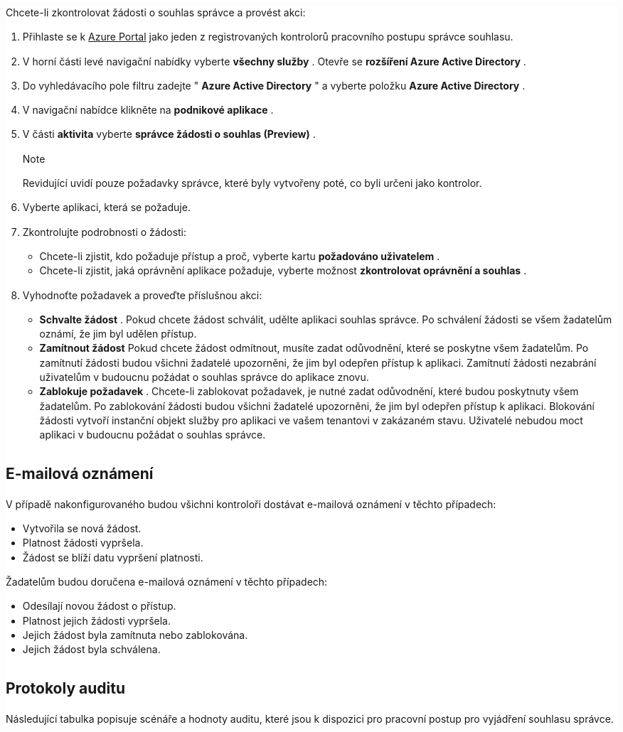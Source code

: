 Chcete-li zkontrolovat žádosti o souhlas správce a provést akci:

1. Přihlaste se k [Azure Portal](https://portal.azure.com) jako jeden z registrovaných kontrolorů pracovního postupu správce souhlasu.
2. V horní části levé navigační nabídky vyberte **všechny služby** . Otevře se **rozšíření Azure Active Directory** .
3. Do vyhledávacího pole filtru zadejte " **Azure Active Directory** " a vyberte položku **Azure Active Directory** .
4. V navigační nabídce klikněte na **podnikové aplikace** .
5. V části **aktivita** vyberte **správce žádosti o souhlas (Preview)** .

   > [!NOTE]
   > Revidující uvidí pouze požadavky správce, které byly vytvořeny poté, co byli určeni jako kontrolor.

1. Vyberte aplikaci, která se požaduje.
2. Zkontrolujte podrobnosti o žádosti:  

   * Chcete-li zjistit, kdo požaduje přístup a proč, vyberte kartu **požadováno uživatelem** .
   * Chcete-li zjistit, jaká oprávnění aplikace požaduje, vyberte možnost **zkontrolovat oprávnění a souhlas** .

8. Vyhodnoťte požadavek a proveďte příslušnou akci:

   * **Schvalte žádost** . Pokud chcete žádost schválit, udělte aplikaci souhlas správce. Po schválení žádosti se všem žadatelům oznámí, že jim byl udělen přístup.  
   * **Zamítnout žádost** Pokud chcete žádost odmítnout, musíte zadat odůvodnění, které se poskytne všem žadatelům. Po zamítnutí žádosti budou všichni žadatelé upozorněni, že jim byl odepřen přístup k aplikaci. Zamítnutí žádosti nezabrání uživatelům v budoucnu požádat o souhlas správce do aplikace znovu.  
   * **Zablokuje požadavek** . Chcete-li zablokovat požadavek, je nutné zadat odůvodnění, které budou poskytnuty všem žadatelům. Po zablokování žádosti budou všichni žadatelé upozorněni, že jim byl odepřen přístup k aplikaci. Blokování žádosti vytvoří instanční objekt služby pro aplikaci ve vašem tenantovi v zakázaném stavu. Uživatelé nebudou moct aplikaci v budoucnu požádat o souhlas správce.
 
## <a name="email-notifications"></a>E-mailová oznámení
 
V případě nakonfigurovaného budou všichni kontroloři dostávat e-mailová oznámení v těchto případech:

* Vytvořila se nová žádost.
* Platnost žádosti vypršela.
* Žádost se blíží datu vypršení platnosti.  
 
Žadatelům budou doručena e-mailová oznámení v těchto případech:

* Odesílají novou žádost o přístup.
* Platnost jejich žádosti vypršela.
* Jejich žádost byla zamítnuta nebo zablokována.
* Jejich žádost byla schválena.
 
## <a name="audit-logs"></a>Protokoly auditu 
 
Následující tabulka popisuje scénáře a hodnoty auditu, které jsou k dispozici pro pracovní postup pro vyjádření souhlasu správce. 
